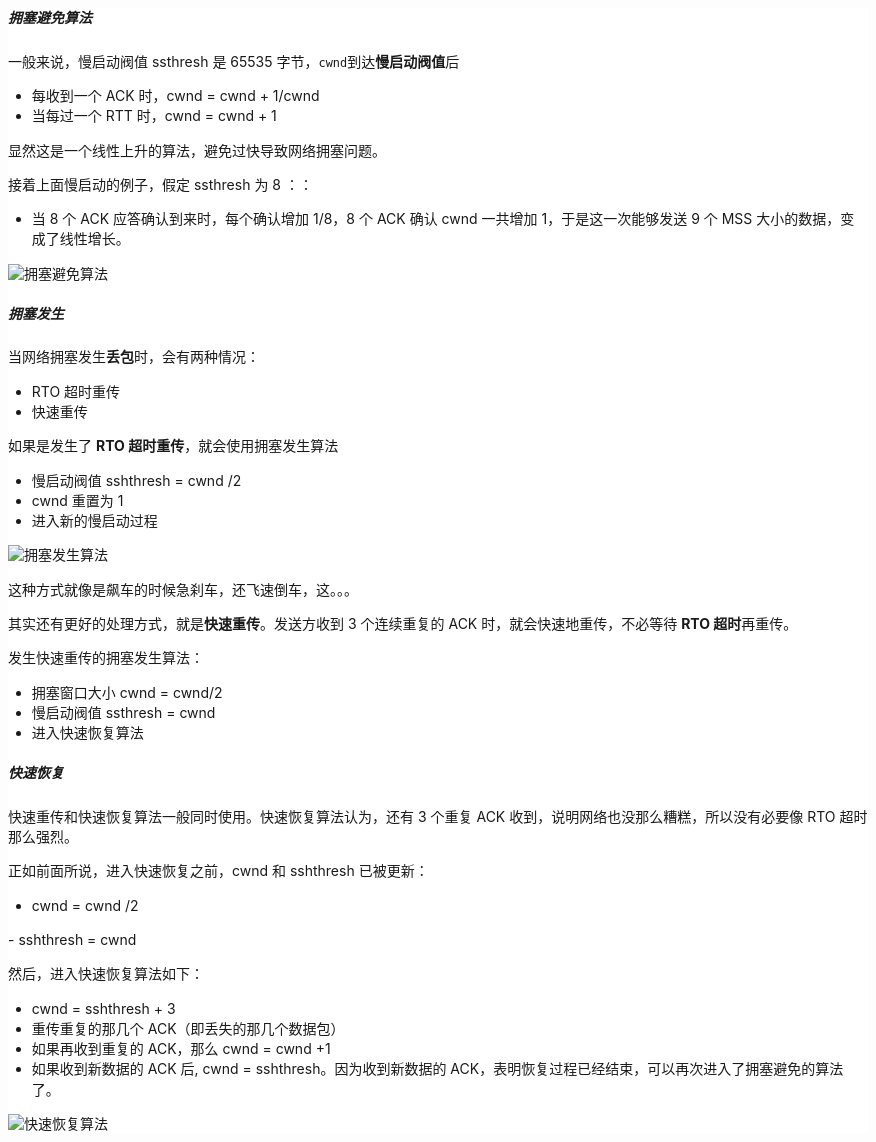 ##### 拥塞避免算法

一般来说，慢启动阀值 ssthresh 是 65535 字节，`cwnd`到达**慢启动阀值**后

- 每收到一个 ACK 时，cwnd = cwnd + 1/cwnd
- 当每过一个 RTT 时，cwnd = cwnd + 1

显然这是一个线性上升的算法，避免过快导致网络拥塞问题。

接着上面慢启动的例子，假定 ssthresh 为 8 ：：

- 当 8 个 ACK 应答确认到来时，每个确认增加 1/8，8 个 ACK 确认 cwnd ⼀共增加 1，于是这⼀次能够发送 9 个 MSS ⼤⼩的数据，变成了线性增⻓。

![拥塞避免算法](http://cdn.tobebetterjavaer.com/tobebetterjavaer/images/nice-article/weixin-mianznxjsjwllsewswztwxxssc-32ef01e0-2725-4ab9-b7de-670c68d8bd6c.jpg)



##### 拥塞发生

当网络拥塞发生**丢包**时，会有两种情况：

- RTO 超时重传
- 快速重传

如果是发生了 **RTO 超时重传**，就会使用拥塞发生算法

- 慢启动阀值 sshthresh = cwnd /2
- cwnd 重置为 1
- 进入新的慢启动过程

![拥塞发生算法](http://cdn.tobebetterjavaer.com/tobebetterjavaer/images/nice-article/weixin-mianznxjsjwllsewswztwxxssc-1cb5d1ed-373c-47c8-9b2d-33ff197bf331.jpg)



这种方式就像是飙车的时候急刹车，还飞速倒车，这。。。

其实还有更好的处理方式，就是**快速重传**。发送方收到 3 个连续重复的 ACK 时，就会快速地重传，不必等待 **RTO 超时**再重传。

发⽣快速重传的拥塞发⽣算法：

- 拥塞窗口大小 cwnd = cwnd/2
- 慢启动阀值 ssthresh = cwnd
- 进入快速恢复算法

##### 快速恢复

快速重传和快速恢复算法一般同时使用。快速恢复算法认为，还有 3 个重复 ACK 收到，说明网络也没那么糟糕，所以没有必要像 RTO 超时那么强烈。

正如前面所说，进入快速恢复之前，cwnd 和 sshthresh 已被更新：

- cwnd = cwnd /2

\- sshthresh = cwnd

然后，进⼊快速恢复算法如下：

- cwnd = sshthresh + 3
- 重传重复的那几个 ACK（即丢失的那几个数据包）
- 如果再收到重复的 ACK，那么 cwnd = cwnd +1
- 如果收到新数据的 ACK 后, cwnd = sshthresh。因为收到新数据的 ACK，表明恢复过程已经结束，可以再次进入了拥塞避免的算法了。

![快速恢复算法](http://cdn.tobebetterjavaer.com/tobebetterjavaer/images/nice-article/weixin-mianznxjsjwllsewswztwxxssc-32b74e2e-6437-443a-91ab-634653208ad7.jpg)
